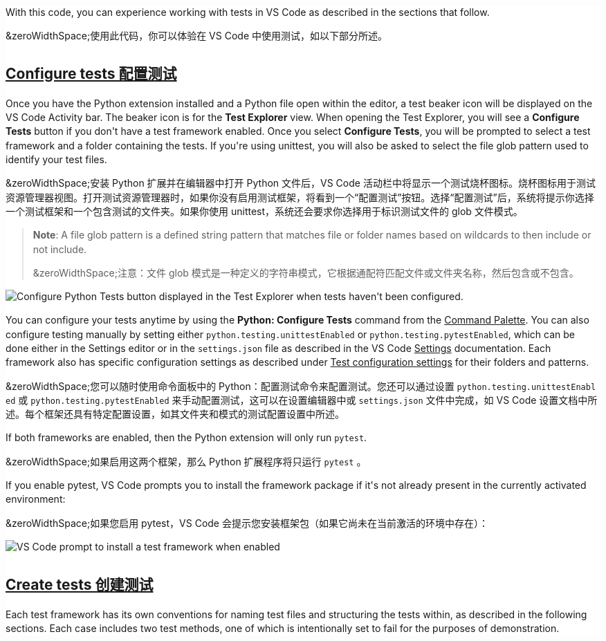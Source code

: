 With this code, you can experience working with tests in VS Code as described in the sections that follow.

&zeroWidthSpace;使用此代码，你可以体验在 VS Code 中使用测试，如以下部分所述。

## [Configure tests 配置测试](https://code.visualstudio.com/docs/python/testing#_configure-tests)

Once you have the Python extension installed and a Python file open within the editor, a test beaker icon will be displayed on the VS Code Activity bar. The beaker icon is for the **Test Explorer** view. When opening the Test Explorer, you will see a **Configure Tests** button if you don't have a test framework enabled. Once you select **Configure Tests**, you will be prompted to select a test framework and a folder containing the tests. If you're using unittest, you will also be asked to select the file glob pattern used to identify your test files.

&zeroWidthSpace;安装 Python 扩展并在编辑器中打开 Python 文件后，VS Code 活动栏中将显示一个测试烧杯图标。烧杯图标用于测试资源管理器视图。打开测试资源管理器时，如果你没有启用测试框架，将看到一个“配置测试”按钮。选择“配置测试”后，系统将提示你选择一个测试框架和一个包含测试的文件夹。如果你使用 unittest，系统还会要求你选择用于标识测试文件的 glob 文件模式。

> **Note**: A file glob pattern is a defined string pattern that matches file or folder names based on wildcards to then include or not include.
>
> &zeroWidthSpace;注意：文件 glob 模式是一种定义的字符串模式，它根据通配符匹配文件或文件夹名称，然后包含或不包含。

![Configure Python Tests button displayed in the Test Explorer when tests haven't been configured.](https://code.visualstudio.com/assets/docs/python/testing/test-explorer-no-tests.png)

You can configure your tests anytime by using the **Python: Configure Tests** command from the [Command Palette](https://code.visualstudio.com/docs/getstarted/userinterface#_command-palette). You can also configure testing manually by setting either `python.testing.unittestEnabled` or `python.testing.pytestEnabled`, which can be done either in the Settings editor or in the `settings.json` file as described in the VS Code [Settings](https://code.visualstudio.com/docs/getstarted/settings) documentation. Each framework also has specific configuration settings as described under [Test configuration settings](https://code.visualstudio.com/docs/python/testing#_test-configuration-settings) for their folders and patterns.

&zeroWidthSpace;您可以随时使用命令面板中的 Python：配置测试命令来配置测试。您还可以通过设置 `python.testing.unittestEnabled` 或 `python.testing.pytestEnabled` 来手动配置测试，这可以在设置编辑器中或 `settings.json` 文件中完成，如 VS Code 设置文档中所述。每个框架还具有特定配置设置，如其文件夹和模式的测试配置设置中所述。

If both frameworks are enabled, then the Python extension will only run `pytest`.

&zeroWidthSpace;如果启用这两个框架，那么 Python 扩展程序将只运行 `pytest` 。

If you enable pytest, VS Code prompts you to install the framework package if it's not already present in the currently activated environment:

&zeroWidthSpace;如果您启用 pytest，VS Code 会提示您安装框架包（如果它尚未在当前激活的环境中存在）：

![VS Code prompt to install a test framework when enabled](https://code.visualstudio.com/assets/docs/python/testing/install-framework.png)

## [Create tests 创建测试](https://code.visualstudio.com/docs/python/testing#_create-tests)

Each test framework has its own conventions for naming test files and structuring the tests within, as described in the following sections. Each case includes two test methods, one of which is intentionally set to fail for the purposes of demonstration.
